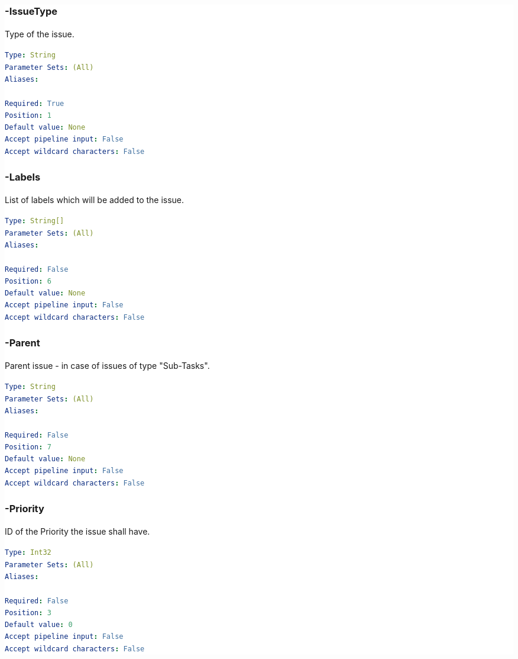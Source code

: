 ### -IssueType

Type of the issue.

```yaml
Type: String
Parameter Sets: (All)
Aliases:

Required: True
Position: 1
Default value: None
Accept pipeline input: False
Accept wildcard characters: False
```

### -Labels

List of labels which will be added to the issue.

```yaml
Type: String[]
Parameter Sets: (All)
Aliases:

Required: False
Position: 6
Default value: None
Accept pipeline input: False
Accept wildcard characters: False
```

### -Parent

Parent issue - in case of issues of type "Sub-Tasks".

```yaml
Type: String
Parameter Sets: (All)
Aliases:

Required: False
Position: 7
Default value: None
Accept pipeline input: False
Accept wildcard characters: False
```

### -Priority

ID of the Priority the issue shall have.

```yaml
Type: Int32
Parameter Sets: (All)
Aliases:

Required: False
Position: 3
Default value: 0
Accept pipeline input: False
Accept wildcard characters: False
```
